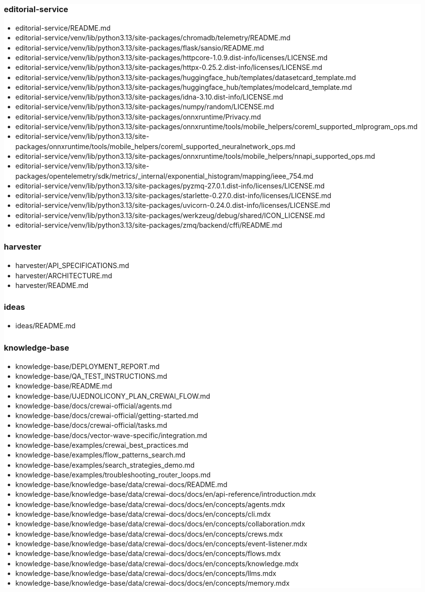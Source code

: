 ### editorial-service

- editorial-service/README.md
- editorial-service/venv/lib/python3.13/site-packages/chromadb/telemetry/README.md
- editorial-service/venv/lib/python3.13/site-packages/flask/sansio/README.md
- editorial-service/venv/lib/python3.13/site-packages/httpcore-1.0.9.dist-info/licenses/LICENSE.md
- editorial-service/venv/lib/python3.13/site-packages/httpx-0.25.2.dist-info/licenses/LICENSE.md
- editorial-service/venv/lib/python3.13/site-packages/huggingface_hub/templates/datasetcard_template.md
- editorial-service/venv/lib/python3.13/site-packages/huggingface_hub/templates/modelcard_template.md
- editorial-service/venv/lib/python3.13/site-packages/idna-3.10.dist-info/LICENSE.md
- editorial-service/venv/lib/python3.13/site-packages/numpy/random/LICENSE.md
- editorial-service/venv/lib/python3.13/site-packages/onnxruntime/Privacy.md
- editorial-service/venv/lib/python3.13/site-packages/onnxruntime/tools/mobile_helpers/coreml_supported_mlprogram_ops.md
- editorial-service/venv/lib/python3.13/site-packages/onnxruntime/tools/mobile_helpers/coreml_supported_neuralnetwork_ops.md
- editorial-service/venv/lib/python3.13/site-packages/onnxruntime/tools/mobile_helpers/nnapi_supported_ops.md
- editorial-service/venv/lib/python3.13/site-packages/opentelemetry/sdk/metrics/_internal/exponential_histogram/mapping/ieee_754.md
- editorial-service/venv/lib/python3.13/site-packages/pyzmq-27.0.1.dist-info/licenses/LICENSE.md
- editorial-service/venv/lib/python3.13/site-packages/starlette-0.27.0.dist-info/licenses/LICENSE.md
- editorial-service/venv/lib/python3.13/site-packages/uvicorn-0.24.0.dist-info/licenses/LICENSE.md
- editorial-service/venv/lib/python3.13/site-packages/werkzeug/debug/shared/ICON_LICENSE.md
- editorial-service/venv/lib/python3.13/site-packages/zmq/backend/cffi/README.md

### harvester

- harvester/API_SPECIFICATIONS.md
- harvester/ARCHITECTURE.md
- harvester/README.md

### ideas

- ideas/README.md

### knowledge-base

- knowledge-base/DEPLOYMENT_REPORT.md
- knowledge-base/QA_TEST_INSTRUCTIONS.md
- knowledge-base/README.md
- knowledge-base/UJEDNOLICONY_PLAN_CREWAI_FLOW.md
- knowledge-base/docs/crewai-official/agents.md
- knowledge-base/docs/crewai-official/getting-started.md
- knowledge-base/docs/crewai-official/tasks.md
- knowledge-base/docs/vector-wave-specific/integration.md
- knowledge-base/examples/crewai_best_practices.md
- knowledge-base/examples/flow_patterns_search.md
- knowledge-base/examples/search_strategies_demo.md
- knowledge-base/examples/troubleshooting_router_loops.md
- knowledge-base/knowledge-base/data/crewai-docs/README.md
- knowledge-base/knowledge-base/data/crewai-docs/docs/en/api-reference/introduction.mdx
- knowledge-base/knowledge-base/data/crewai-docs/docs/en/concepts/agents.mdx
- knowledge-base/knowledge-base/data/crewai-docs/docs/en/concepts/cli.mdx
- knowledge-base/knowledge-base/data/crewai-docs/docs/en/concepts/collaboration.mdx
- knowledge-base/knowledge-base/data/crewai-docs/docs/en/concepts/crews.mdx
- knowledge-base/knowledge-base/data/crewai-docs/docs/en/concepts/event-listener.mdx
- knowledge-base/knowledge-base/data/crewai-docs/docs/en/concepts/flows.mdx
- knowledge-base/knowledge-base/data/crewai-docs/docs/en/concepts/knowledge.mdx
- knowledge-base/knowledge-base/data/crewai-docs/docs/en/concepts/llms.mdx
- knowledge-base/knowledge-base/data/crewai-docs/docs/en/concepts/memory.mdx